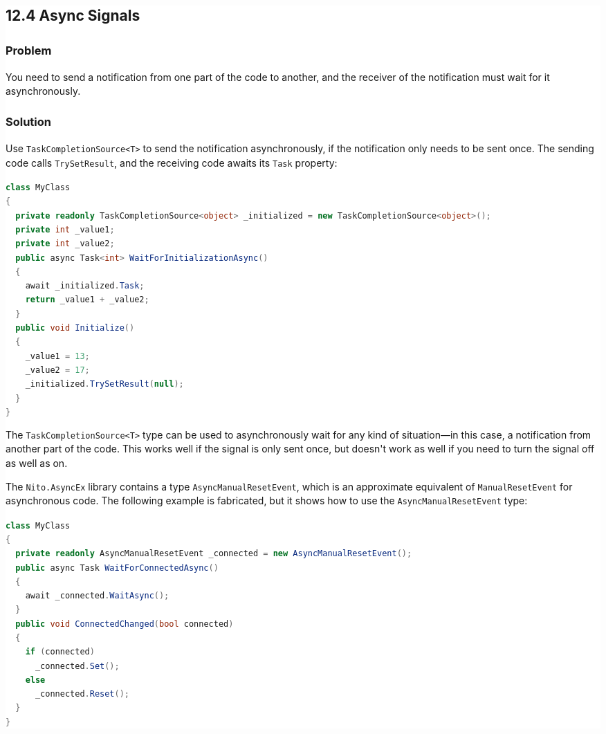 ## 12.4 Async Signals

### Problem

You need to send a notification from one part of the code to another, and the receiver of the notification must wait for it asynchronously.

### Solution

Use `TaskCompletionSource<T>` to send the notification asynchronously, if the notification only needs to be sent once. The sending code calls `TrySetResult`, and the receiving code awaits its `Task` property:

```C#
class MyClass
{
  private readonly TaskCompletionSource<object> _initialized = new TaskCompletionSource<object>();
  private int _value1;
  private int _value2;
  public async Task<int> WaitForInitializationAsync()
  {
    await _initialized.Task;
    return _value1 + _value2;
  }
  public void Initialize()
  {
    _value1 = 13;
    _value2 = 17;
    _initialized.TrySetResult(null);
  }
}
```

The `TaskCompletionSource<T>` type can be used to asynchronously wait for any kind of situation—in this case, a notification from another part of the code. This works well if the signal is only sent once, but doesn't work as well if you need to turn the signal off as well as on.

The `Nito.AsyncEx` library contains a type `AsyncManualResetEvent`, which is an approximate equivalent of `ManualResetEvent` for asynchronous code. The following example is fabricated, but it shows how to use the `AsyncManualResetEvent` type:

```C#
class MyClass
{
  private readonly AsyncManualResetEvent _connected = new AsyncManualResetEvent();
  public async Task WaitForConnectedAsync()
  {
    await _connected.WaitAsync();
  }
  public void ConnectedChanged(bool connected)
  {
    if (connected)
      _connected.Set();
    else
      _connected.Reset();
  }
}
```
